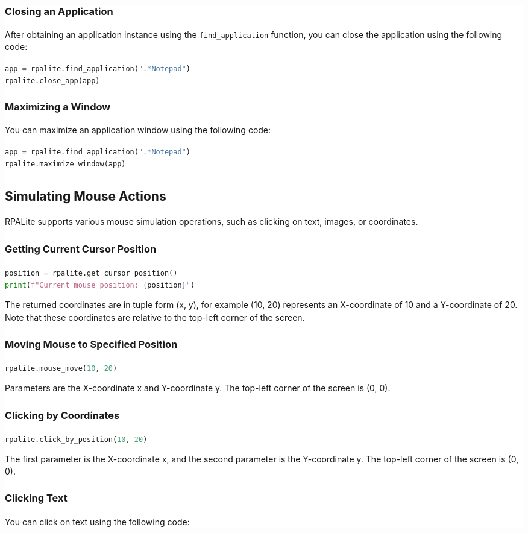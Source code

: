 ### Closing an Application

After obtaining an application instance using the `find_application` function, you can close the application using the following code:

```python
app = rpalite.find_application(".*Notepad")
rpalite.close_app(app)
```

### Maximizing a Window

You can maximize an application window using the following code:

```python
app = rpalite.find_application(".*Notepad")
rpalite.maximize_window(app)
```

## Simulating Mouse Actions

RPALite supports various mouse simulation operations, such as clicking on text, images, or coordinates.

### Getting Current Cursor Position

```python
position = rpalite.get_cursor_position()
print(f"Current mouse position: {position}")
```

The returned coordinates are in tuple form (x, y), for example (10, 20) represents an X-coordinate of 10 and a Y-coordinate of 20. Note that these coordinates are relative to the top-left corner of the screen.

### Moving Mouse to Specified Position

```python
rpalite.mouse_move(10, 20)
```

Parameters are the X-coordinate x and Y-coordinate y. The top-left corner of the screen is (0, 0).

### Clicking by Coordinates

```python
rpalite.click_by_position(10, 20)
```

The first parameter is the X-coordinate x, and the second parameter is the Y-coordinate y. The top-left corner of the screen is (0, 0).

### Clicking Text

You can click on text using the following code:
